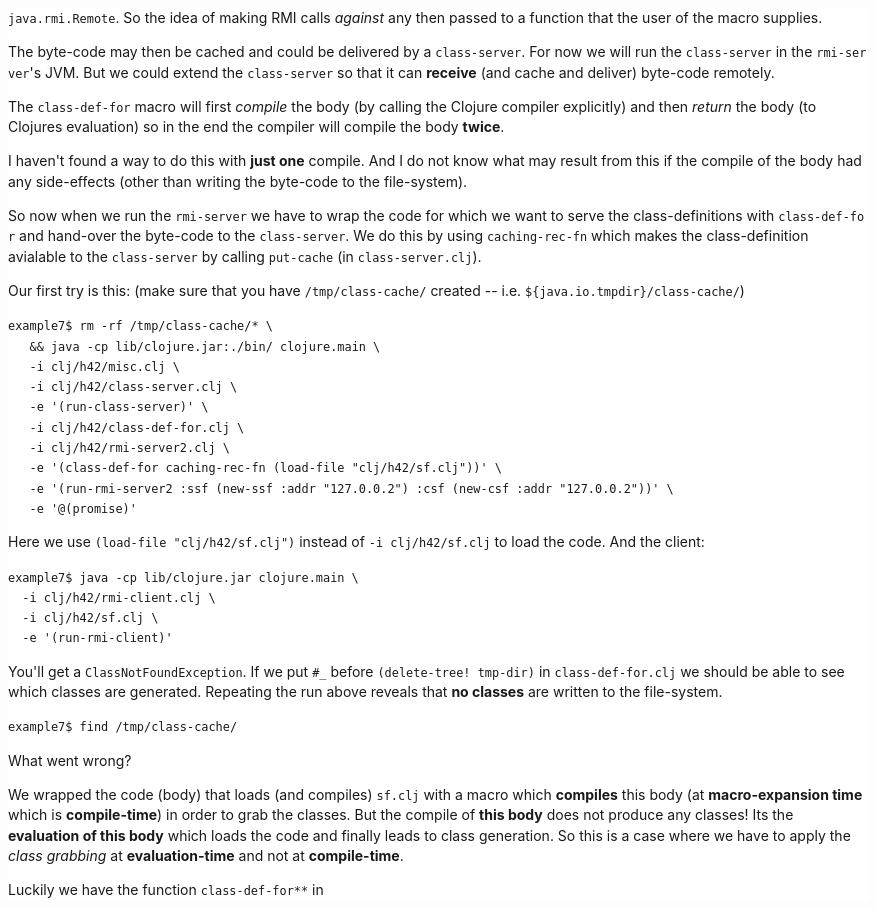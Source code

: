 ```java.rmi.Remote```. So the idea of making RMI calls *against* any
then passed to a function that the user of the macro supplies.

The byte-code may then be cached and could be delivered by a
```class-server```. For now we will run the ```class-server``` in the
```rmi-server```'s JVM. But we could extend the ```class-server``` so
that it can **receive** (and cache and deliver) byte-code remotely.

The ```class-def-for``` macro will first *compile* the body (by
calling the Clojure compiler explicitly) and then *return* the body
(to Clojures evaluation) so in the end the compiler will compile the
body **twice**.

I haven't found a way to do this with **just one** compile. And I do
not know what may result from this if the compile of the body had any
side-effects (other than writing the byte-code to the file-system).

So now when we run the ```rmi-server``` we have to wrap the code for
which we want to serve the class-definitions with ```class-def-for```
and hand-over the byte-code to the ```class-server```. We do this by
using ```caching-rec-fn``` which makes the class-definition avialable
to the ```class-server``` by calling ```put-cache``` (in
```class-server.clj```).

Our first try is this: (make sure that you have
```/tmp/class-cache/``` created --
i.e. ```${java.io.tmpdir}/class-cache/```)

	example7$ rm -rf /tmp/class-cache/* \
	   && java -cp lib/clojure.jar:./bin/ clojure.main \
       -i clj/h42/misc.clj \
       -i clj/h42/class-server.clj \
	   -e '(run-class-server)' \
	   -i clj/h42/class-def-for.clj \
       -i clj/h42/rmi-server2.clj \
       -e '(class-def-for caching-rec-fn (load-file "clj/h42/sf.clj"))' \
	   -e '(run-rmi-server2 :ssf (new-ssf :addr "127.0.0.2") :csf (new-csf :addr "127.0.0.2"))' \
	   -e '@(promise)'

Here we use ```(load-file "clj/h42/sf.clj")``` instead of ```-i
clj/h42/sf.clj``` to load the code. And the client:

    example7$ java -cp lib/clojure.jar clojure.main \
	  -i clj/h42/rmi-client.clj \
	  -i clj/h42/sf.clj \
	  -e '(run-rmi-client)'

You'll get a ```ClassNotFoundException```. If we put ```#_``` before
```(delete-tree! tmp-dir)``` in ```class-def-for.clj``` we should be
able to see which classes are generated. Repeating the run above
reveals that **no classes** are written to the file-system.

	example7$ find /tmp/class-cache/ 

What went wrong? 

We wrapped the code (body) that loads (and compiles) ```sf.clj``` with
a macro which **compiles** this body (at **macro-expansion time**
which is **compile-time**) in order to grab the classes. But the
compile of **this body** does not produce any classes! Its the
**evaluation of this body** which loads the code and finally leads to
class generation. So this is a case where we have to apply the *class
grabbing* at **evaluation-time** and not at **compile-time**.

Luckily we have the function ```class-def-for**``` in
```